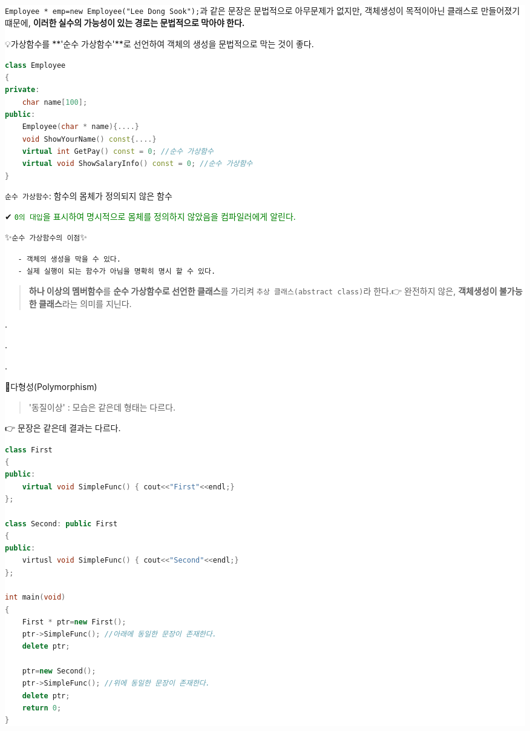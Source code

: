 `Employee * emp=new Employee("Lee Dong Sook");`과 같은 문장은 문법적으로 아무문제가 없지만, 객체생성이 목적이아닌  클래스로 만들어졌기 떄문에, **이러한 실수의 가능성이 있는 경로는 문법적으로 막아야 한다.**



 💡가상함수를 **'순수 가상함수'**로 선언하여 객체의 생성을 문법적으로 막는 것이 좋다.

```c++
class Employee
{
private:
    char name[100];
public:
    Employee(char * name){....}
    void ShowYourName() const{....}
    virtual int GetPay() const = 0; //순수 가상함수
    virtual void ShowSalaryInfo() const = 0; //순수 가상함수
}
```

`순수 가상함수`: 함수의 몸체가 정의되지 않은 함수

✔<span style = "color : green"> `0의 대입`을 표시하여 명시적으로 몸체를 정의하지 않았음을 컴파일러에게 알린다.</span>

✨`순수 가상함수의 이점`✨

       - 객체의 생성을 막을 수 있다.
       - 실제 실행이 되는 함수가 아님을 명확히 명시 할 수 있다.

> **하나 이상의 멤버함수**를 **순수 가상함수로 선언한 클래스**를 가리켜 `추상 클래스(abstract class)`라 한다.👉 완전하지 않은, **객체생성이 불가능한 클래스**라는 의미를 지닌다.

.

.

.

📌다형성(Polymorphism)

> '동질이상' : 모습은 같은데 형태는 다르다.

👉 문장은 같은데 결과는 다르다.

```c++
class First
{
public:
    virtual void SimpleFunc() { cout<<"First"<<endl;}
};

class Second: public First
{
public:
    virtusl void SimpleFunc() { cout<<"Second"<<endl;}
};

int main(void)
{
    First * ptr=new First();
    ptr->SimpleFunc(); //아래에 동일한 문장이 존재한다.
    delete ptr;
    
    ptr=new Second();
    ptr->SimpleFunc(); //위에 동일한 문장이 존재한다.
    delete ptr;
    return 0;
}
```

